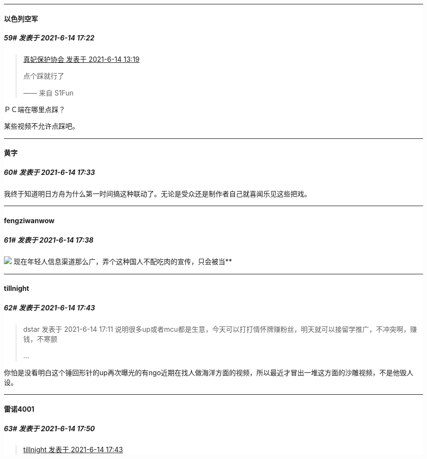 
*****

####  以色列空军  
##### 59#       发表于 2021-6-14 17:22


<blockquote><a href="httphttps://bbs.saraba1st.com/2b/forum.php?mod=redirect&amp;goto=findpost&amp;pid=51593984&amp;ptid=2009794" target="_blank">真妃保护协会 发表于 2021-6-14 13:19</a>

点个踩就行了


—— 来自 S1Fun</blockquote>
ＰＣ端在哪里点踩？


某些视频不允许点踩吧。


*****

####  黄字  
##### 60#       发表于 2021-6-14 17:33


我终于知道明日方舟为什么第一时间搞这种联动了。无论是受众还是制作者自己就喜闻乐见这些把戏。




*****

####  fengziwanwow  
##### 61#       发表于 2021-6-14 17:38


<img src="https://static.saraba1st.com/image/smiley/face2017/067.png" referrerpolicy="no-referrer"> 现在年轻人信息渠道那么广，弄个这种国人不配吃肉的宣传，只会被当**


*****

####  tillnight  
##### 62#       发表于 2021-6-14 17:43


<blockquote>dstar 发表于 2021-6-14 17:11
说明很多up或者mcu都是生意，今天可以打打情怀牌赚粉丝，明天就可以接留学推广，不冲突啊，赚钱，不寒颤

 ...</blockquote>
你怕是没看明白这个锤回形针的up再次曝光的有ngo近期在找人做海洋方面的视频，所以最近才冒出一堆这方面的沙雕视频，不是他毁人设。


*****

####  雷诺4001  
##### 63#       发表于 2021-6-14 17:50


<blockquote><a href="httphttps://bbs.saraba1st.com/2b/forum.php?mod=redirect&amp;goto=findpost&amp;pid=51596893&amp;ptid=2009794" target="_blank">tillnight 发表于 2021-6-14 17:43</a>
